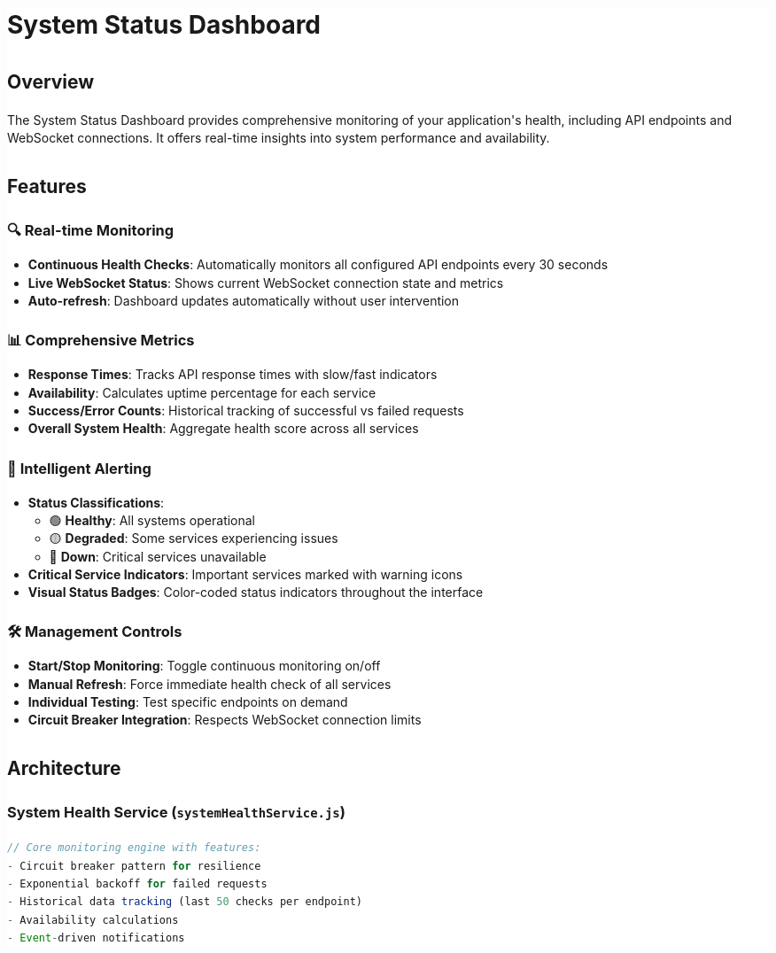 # System Status Dashboard

## Overview

The System Status Dashboard provides comprehensive monitoring of your application's health, including API endpoints and WebSocket connections. It offers real-time insights into system performance and availability.

## Features

### 🔍 **Real-time Monitoring**
- **Continuous Health Checks**: Automatically monitors all configured API endpoints every 30 seconds
- **Live WebSocket Status**: Shows current WebSocket connection state and metrics
- **Auto-refresh**: Dashboard updates automatically without user intervention

### 📊 **Comprehensive Metrics**
- **Response Times**: Tracks API response times with slow/fast indicators
- **Availability**: Calculates uptime percentage for each service
- **Success/Error Counts**: Historical tracking of successful vs failed requests
- **Overall System Health**: Aggregate health score across all services

### 🚨 **Intelligent Alerting**
- **Status Classifications**: 
  - 🟢 **Healthy**: All systems operational
  - 🟡 **Degraded**: Some services experiencing issues
  - 🔴 **Down**: Critical services unavailable
- **Critical Service Indicators**: Important services marked with warning icons
- **Visual Status Badges**: Color-coded status indicators throughout the interface

### 🛠️ **Management Controls**
- **Start/Stop Monitoring**: Toggle continuous monitoring on/off
- **Manual Refresh**: Force immediate health check of all services
- **Individual Testing**: Test specific endpoints on demand
- **Circuit Breaker Integration**: Respects WebSocket connection limits

## Architecture

### System Health Service (`systemHealthService.js`)
```javascript
// Core monitoring engine with features:
- Circuit breaker pattern for resilience
- Exponential backoff for failed requests
- Historical data tracking (last 50 checks per endpoint)
- Availability calculations
- Event-driven notifications
```
